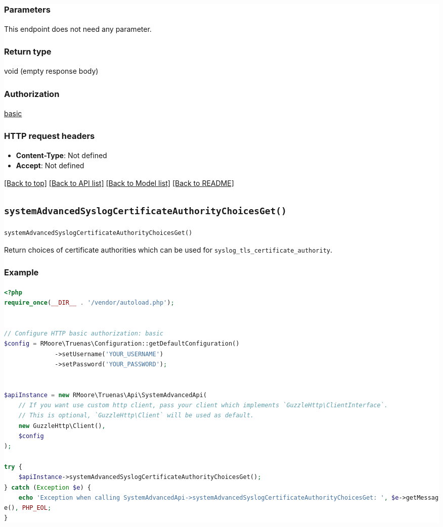 ### Parameters

This endpoint does not need any parameter.

### Return type

void (empty response body)

### Authorization

[basic](../../README.md#basic)

### HTTP request headers

- **Content-Type**: Not defined
- **Accept**: Not defined

[[Back to top]](#) [[Back to API list]](../../README.md#endpoints)
[[Back to Model list]](../../README.md#models)
[[Back to README]](../../README.md)

## `systemAdvancedSyslogCertificateAuthorityChoicesGet()`

```php
systemAdvancedSyslogCertificateAuthorityChoicesGet()
```



Return choices of certificate authorities which can be used for `syslog_tls_certificate_authority`.

### Example

```php
<?php
require_once(__DIR__ . '/vendor/autoload.php');


// Configure HTTP basic authorization: basic
$config = RMoore\Truenas\Configuration::getDefaultConfiguration()
              ->setUsername('YOUR_USERNAME')
              ->setPassword('YOUR_PASSWORD');


$apiInstance = new RMoore\Truenas\Api\SystemAdvancedApi(
    // If you want use custom http client, pass your client which implements `GuzzleHttp\ClientInterface`.
    // This is optional, `GuzzleHttp\Client` will be used as default.
    new GuzzleHttp\Client(),
    $config
);

try {
    $apiInstance->systemAdvancedSyslogCertificateAuthorityChoicesGet();
} catch (Exception $e) {
    echo 'Exception when calling SystemAdvancedApi->systemAdvancedSyslogCertificateAuthorityChoicesGet: ', $e->getMessage(), PHP_EOL;
}
```

